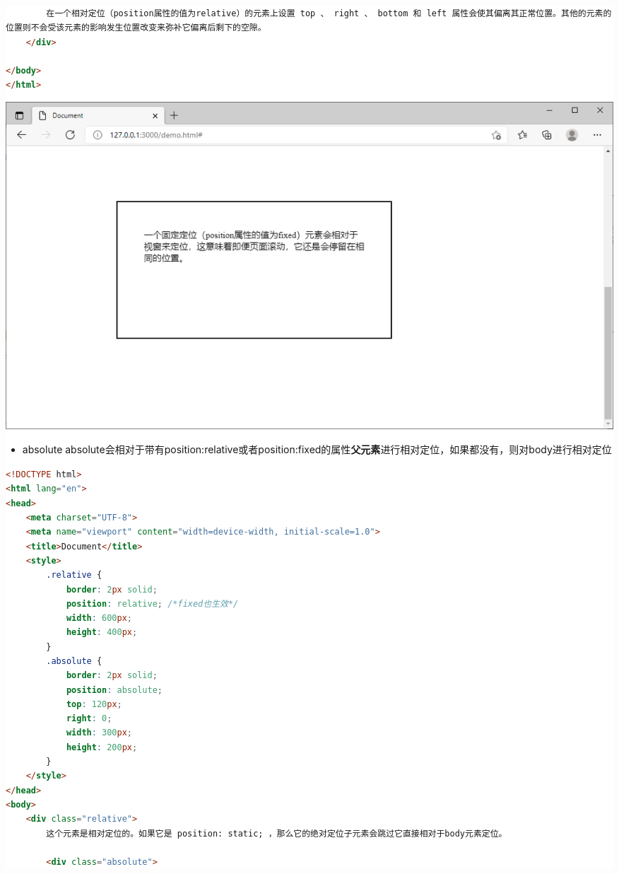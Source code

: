 ```html
        在一个相对定位（position属性的值为relative）的元素上设置 top 、 right 、 bottom 和 left 属性会使其偏离其正常位置。其他的元素的位置则不会受该元素的影响发生位置改变来弥补它偏离后剩下的空隙。 
    </div>
    
</body>
</html>
```
![](../../images/position-fixed.png)

- absolute
absolute会相对于带有position:relative或者position:fixed的属性**父元素**进行相对定位，如果都没有，则对body进行相对定位  
```html
<!DOCTYPE html>
<html lang="en">
<head>
    <meta charset="UTF-8">
    <meta name="viewport" content="width=device-width, initial-scale=1.0">
    <title>Document</title>
    <style>
        .relative {
            border: 2px solid;
            position: relative; /*fixed也生效*/
            width: 600px;
            height: 400px;
        }
        .absolute {
            border: 2px solid;
            position: absolute;
            top: 120px;
            right: 0;
            width: 300px;
            height: 200px;
        }
    </style>
</head>
<body>
    <div class="relative">
        这个元素是相对定位的。如果它是 position: static; ，那么它的绝对定位子元素会跳过它直接相对于body元素定位。 
        
        <div class="absolute">
```